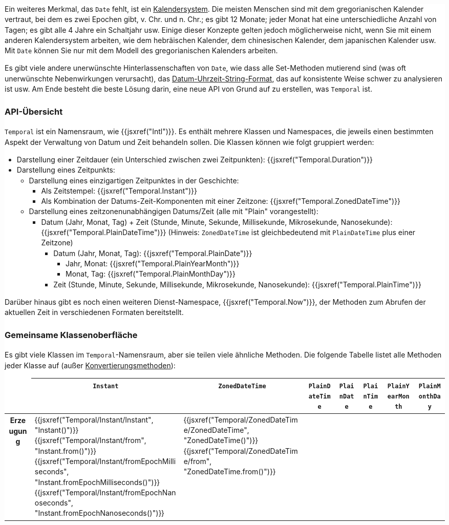 Ein weiteres Merkmal, das `Date` fehlt, ist ein [Kalendersystem](#kalender). Die meisten Menschen sind mit dem gregorianischen Kalender vertraut, bei dem es zwei Epochen gibt, v. Chr. und n. Chr.; es gibt 12 Monate; jeder Monat hat eine unterschiedliche Anzahl von Tagen; es gibt alle 4 Jahre ein Schaltjahr usw. Einige dieser Konzepte gelten jedoch möglicherweise nicht, wenn Sie mit einem anderen Kalendersystem arbeiten, wie dem hebräischen Kalender, dem chinesischen Kalender, dem japanischen Kalender usw. Mit `Date` können Sie nur mit dem Modell des gregorianischen Kalenders arbeiten.

Es gibt viele andere unerwünschte Hinterlassenschaften von `Date`, wie dass alle Set-Methoden mutierend sind (was oft unerwünschte Nebenwirkungen verursacht), das [Datum-Uhrzeit-String-Format](/de/docs/Web/JavaScript/Reference/Global_Objects/Date#date_time_string_format), das auf konsistente Weise schwer zu analysieren ist usw. Am Ende besteht die beste Lösung darin, eine neue API von Grund auf zu erstellen, was `Temporal` ist.

### API-Übersicht

`Temporal` ist ein Namensraum, wie {{jsxref("Intl")}}. Es enthält mehrere Klassen und Namespaces, die jeweils einen bestimmten Aspekt der Verwaltung von Datum und Zeit behandeln sollen. Die Klassen können wie folgt gruppiert werden:

- Darstellung einer Zeitdauer (ein Unterschied zwischen zwei Zeitpunkten): {{jsxref("Temporal.Duration")}}
- Darstellung eines Zeitpunkts:
  - Darstellung eines einzigartigen Zeitpunktes in der Geschichte:
    - Als Zeitstempel: {{jsxref("Temporal.Instant")}}
    - Als Kombination der Datums-Zeit-Komponenten mit einer Zeitzone: {{jsxref("Temporal.ZonedDateTime")}}
  - Darstellung eines zeitzonenunabhängigen Datums/Zeit (alle mit "Plain" vorangestellt):
    - Datum (Jahr, Monat, Tag) + Zeit (Stunde, Minute, Sekunde, Millisekunde, Mikrosekunde, Nanosekunde): {{jsxref("Temporal.PlainDateTime")}} (Hinweis: `ZonedDateTime` ist gleichbedeutend mit `PlainDateTime` plus einer Zeitzone)
      - Datum (Jahr, Monat, Tag): {{jsxref("Temporal.PlainDate")}}
        - Jahr, Monat: {{jsxref("Temporal.PlainYearMonth")}}
        - Monat, Tag: {{jsxref("Temporal.PlainMonthDay")}}
      - Zeit (Stunde, Minute, Sekunde, Millisekunde, Mikrosekunde, Nanosekunde): {{jsxref("Temporal.PlainTime")}}

Darüber hinaus gibt es noch einen weiteren Dienst-Namespace, {{jsxref("Temporal.Now")}}, der Methoden zum Abrufen der aktuellen Zeit in verschiedenen Formaten bereitstellt.

### Gemeinsame Klassenoberfläche

Es gibt viele Klassen im `Temporal`-Namensraum, aber sie teilen viele ähnliche Methoden. Die folgende Tabelle listet alle Methoden jeder Klasse auf (außer [Konvertierungsmethoden](#konvertierung_zwischen_klassen)):

<table>
<thead>
<tr>
<td></td>
<th><code>Instant</code></th>
<th><code>ZonedDateTime</code></th>
<th><code>PlainDateTime</code></th>
<th><code>PlainDate</code></th>
<th><code>PlainTime</code></th>
<th><code>PlainYearMonth</code></th>
<th><code>PlainMonthDay</code></th>
</tr>
</thead>
<tbody>
<tr>
<th>Erzeugung</th>
<td>{{jsxref("Temporal/Instant/Instant", "Instant()")}}<br>{{jsxref("Temporal/Instant/from", "Instant.from()")}}<br>{{jsxref("Temporal/Instant/fromEpochMilliseconds", "Instant.fromEpochMilliseconds()")}}<br>{{jsxref("Temporal/Instant/fromEpochNanoseconds", "Instant.fromEpochNanoseconds()")}}</td>
<td>{{jsxref("Temporal/ZonedDateTime/ZonedDateTime", "ZonedDateTime()")}}<br>{{jsxref("Temporal/ZonedDateTime/from", "ZonedDateTime.from()")}}</td>